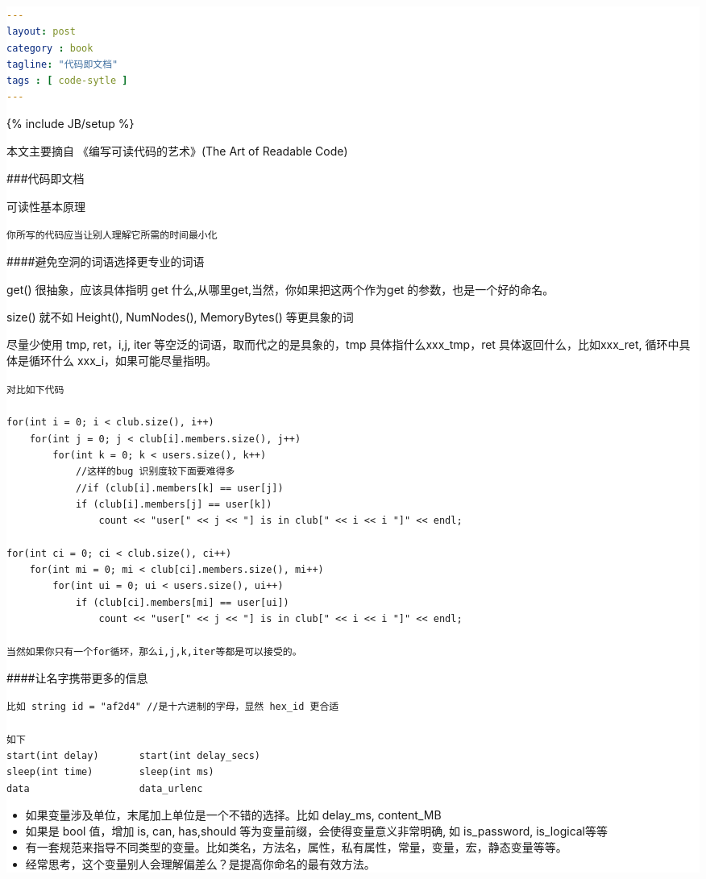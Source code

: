 ```yaml
---
layout: post
category : book
tagline: "代码即文档"
tags : [ code-sytle ]
---
```

{% include JB/setup %}



本文主要摘自 《编写可读代码的艺术》(The Art of Readable Code)

###代码即文档

可读性基本原理

    你所写的代码应当让别人理解它所需的时间最小化

####避免空洞的词语选择更专业的词语

get() 很抽象，应该具体指明 get 什么,从哪里get,当然，你如果把这两个作为get
的参数，也是一个好的命名。

size() 就不如 Height(),  NumNodes(), MemoryBytes() 等更具象的词

尽量少使用 tmp, ret，i,j, iter 等空泛的词语，取而代之的是具象的，tmp
具体指什么xxx_tmp，ret 具体返回什么，比如xxx_ret, 循环中具体是循环什么
xxx_i，如果可能尽量指明。

    对比如下代码

    for(int i = 0; i < club.size(), i++)
        for(int j = 0; j < club[i].members.size(), j++)
            for(int k = 0; k < users.size(), k++)
                //这样的bug 识别度较下面要难得多
                //if (club[i].members[k] == user[j]) 
                if (club[i].members[j] == user[k])
                    count << "user[" << j << "] is in club[" << i << i "]" << endl;

    for(int ci = 0; ci < club.size(), ci++)
        for(int mi = 0; mi < club[ci].members.size(), mi++)
            for(int ui = 0; ui < users.size(), ui++)
                if (club[ci].members[mi] == user[ui])
                    count << "user[" << j << "] is in club[" << i << i "]" << endl;

    当然如果你只有一个for循环，那么i,j,k,iter等都是可以接受的。

####让名字携带更多的信息

    比如 string id = "af2d4" //是十六进制的字母，显然 hex_id 更合适

    如下
    start(int delay)       start(int delay_secs)
    sleep(int time)        sleep(int ms)
    data                   data_urlenc

* 如果变量涉及单位，末尾加上单位是一个不错的选择。比如 delay_ms, content_MB
* 如果是 bool 值，增加 is, can, has,should 等为变量前缀，会使得变量意义非常明确, 如 is_password, is_logical等等
* 有一套规范来指导不同类型的变量。比如类名，方法名，属性，私有属性，常量，变量，宏，静态变量等等。
* 经常思考，这个变量别人会理解偏差么？是提高你命名的最有效方法。
